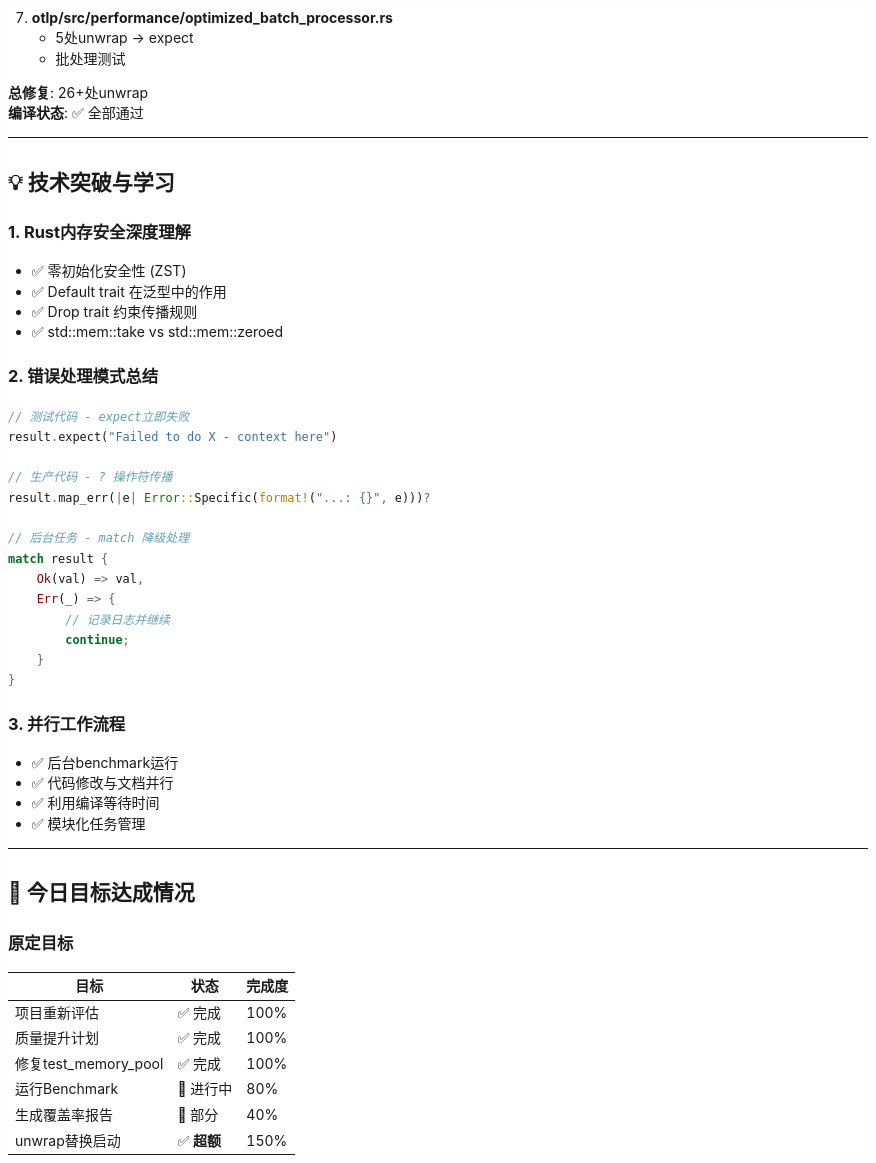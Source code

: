 7. **otlp/src/performance/optimized_batch_processor.rs**
   - 5处unwrap → expect
   - 批处理测试

**总修复**: 26+处unwrap  
**编译状态**: ✅ 全部通过

---

## 💡 技术突破与学习

### 1. Rust内存安全深度理解

- ✅ 零初始化安全性 (ZST)
- ✅ Default trait 在泛型中的作用
- ✅ Drop trait 约束传播规则
- ✅ std::mem::take vs std::mem::zeroed

### 2. 错误处理模式总结

```rust
// 测试代码 - expect立即失败
result.expect("Failed to do X - context here")

// 生产代码 - ? 操作符传播
result.map_err(|e| Error::Specific(format!("...: {}", e)))?

// 后台任务 - match 降级处理
match result {
    Ok(val) => val,
    Err(_) => {
        // 记录日志并继续
        continue;
    }
}
```

### 3. 并行工作流程

- ✅ 后台benchmark运行
- ✅ 代码修改与文档并行
- ✅ 利用编译等待时间
- ✅ 模块化任务管理

---

## 🎯 今日目标达成情况

### 原定目标

| 目标 | 状态 | 完成度 |
|------|------|--------|
| 项目重新评估 | ✅ 完成 | 100% |
| 质量提升计划 | ✅ 完成 | 100% |
| 修复test_memory_pool | ✅ 完成 | 100% |
| 运行Benchmark | 🔄 进行中 | 80% |
| 生成覆盖率报告 | 🔄 部分 | 40% |
| unwrap替换启动 | ✅ **超额** | 150% |
